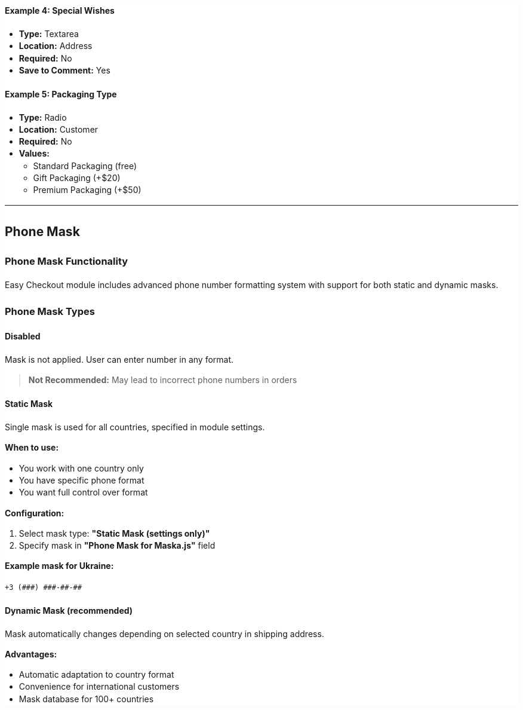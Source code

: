 #### Example 4: Special Wishes
- **Type:** Textarea
- **Location:** Address
- **Required:** No
- **Save to Comment:** Yes

#### Example 5: Packaging Type
- **Type:** Radio
- **Location:** Customer
- **Required:** No
- **Values:**
  - Standard Packaging (free)
  - Gift Packaging (+\$20)
  - Premium Packaging (+\$50)

---

## Phone Mask

### Phone Mask Functionality

Easy Checkout module includes advanced phone number formatting system with support for both static and dynamic masks.

### Phone Mask Types

#### Disabled
Mask is not applied. User can enter number in any format.

> **Not Recommended:** May lead to incorrect phone numbers in orders

#### Static Mask
Single mask is used for all countries, specified in module settings.

**When to use:**
- You work with one country only
- You have specific phone format
- You want full control over format

**Configuration:**
1. Select mask type: **"Static Mask (settings only)"**
2. Specify mask in **"Phone Mask for Maska.js"** field

**Example mask for Ukraine:**
```
+3 (###) ###-##-##
```

#### Dynamic Mask (recommended)
Mask automatically changes depending on selected country in shipping address.

**Advantages:**
- Automatic adaptation to country format
- Convenience for international customers
- Mask database for 100+ countries
